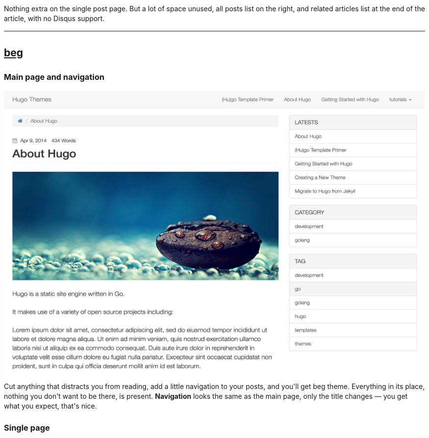 Nothing extra on the single post page. But a lot of space unused, all posts list on the right, and related articles list at the end of the article, with no Disqus support.

---

## [beg](https://github.com/dim0627/hugo_theme_beg)

### Main page and navigation

[![beg main page](beg_main.png#center)](beg_main.png)

Cut anything that distracts you from reading, add a little navigation to your posts, and you'll get beg theme. Everything in its place, nothing you don't want to be there, is present. **Navigation** looks the same as the main page, only the title changes — you get what you expect, that's nice.

### Single page
